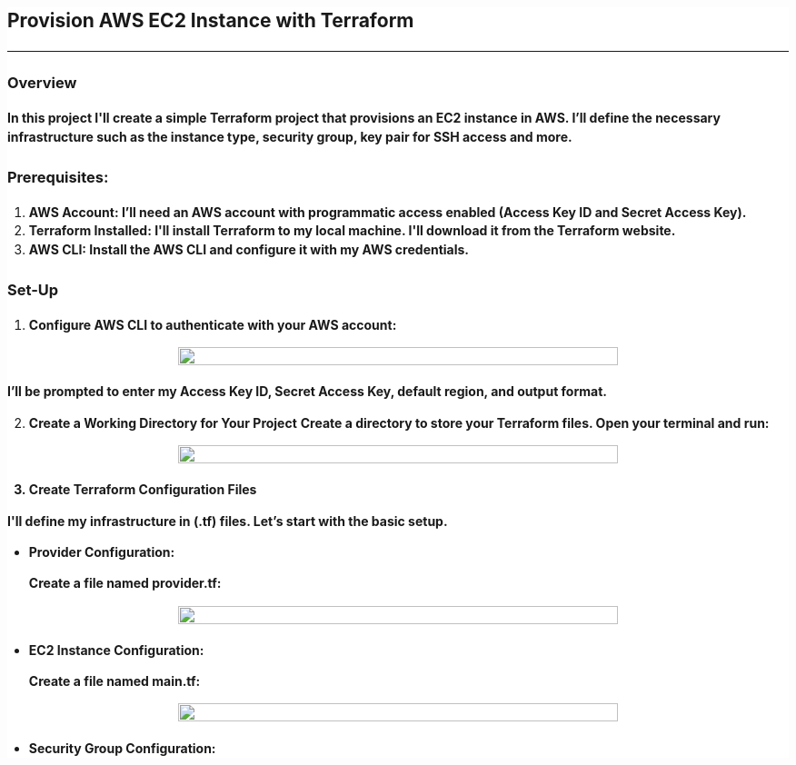 <h2>Provision AWS EC2 Instance with Terraform</h2>

---

<h3>Overview</h3>

<b>In this project I'll create a simple Terraform project that provisions an EC2 instance in AWS. I’ll define the necessary infrastructure such as the instance type, security group, key pair for SSH access and more.</b>

<h3>Prerequisites:</h3>

1. <b>AWS Account: I’ll need an AWS account with programmatic access enabled (Access Key ID and Secret Access Key).</b>
2. <b>Terraform Installed: I'll install Terraform to my local machine. I'll download it from the Terraform website.</b>
3. <b>AWS CLI: Install the AWS CLI and configure it with my AWS credentials.</b>

<h3>Set-Up</h3>

1. <b>Configure AWS CLI to authenticate with your AWS account:</b>

<p align="center">
<img src="https://i.imgur.com/WUijkyx.png" height="25%" width="75%" />
</p>

<b>I’ll be prompted to enter my Access Key ID, Secret Access Key, default region, and output format.</b>

2. <b>Create a Working Directory for Your Project</b>
<b>Create a directory to store your Terraform files. Open your terminal and run:<b>

<p align="center">
<img src="https://i.imgur.com/UWpeocH.png" height="25%" width="75%" />
</p>

3. <b>Create Terraform Configuration Files</b>

<b>I'll define my infrastructure in (.tf) files. Let’s start with the basic setup.</b>
- <b>Provider Configuration:</b>

  <b>Create a file named provider.tf:</b>

<p align="center">
<img src="https://imgur.com/iQxxlQv.png" height="25%" width="75%" />
</p>

- <b>EC2 Instance Configuration:</b>

  <b>Create a file named main.tf:</b>

<p align="center">
<img src="https://i.imgur.com/ITe77rA.png" height="25%" width="75%" />
</p>

- <b>Security Group Configuration:</b>
